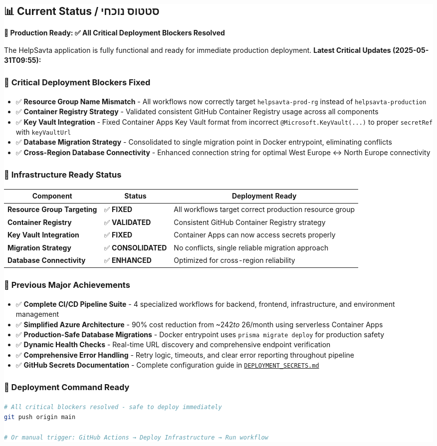 ## 📊 Current Status / סטטוס נוכחי

**🚀 Production Ready: ✅ All Critical Deployment Blockers Resolved**

The HelpSavta application is fully functional and ready for immediate production deployment. **Latest Critical Updates (2025-05-31T09:55):**

### 🚨 **Critical Deployment Blockers Fixed**
- ✅ **Resource Group Name Mismatch** - All workflows now correctly target `helpsavta-prod-rg` instead of `helpsavta-production`
- ✅ **Container Registry Strategy** - Validated consistent GitHub Container Registry usage across all components
- ✅ **Key Vault Integration** - Fixed Container Apps Key Vault format from incorrect `@Microsoft.KeyVault(...)` to proper `secretRef` with `keyVaultUrl`
- ✅ **Database Migration Strategy** - Consolidated to single migration point in Docker entrypoint, eliminating conflicts
- ✅ **Cross-Region Database Connectivity** - Enhanced connection string for optimal West Europe ↔ North Europe connectivity

### 🎯 **Infrastructure Ready Status**
| Component | Status | Deployment Ready |
|-----------|--------|------------------|
| **Resource Group Targeting** | ✅ **FIXED** | All workflows target correct production resource group |
| **Container Registry** | ✅ **VALIDATED** | Consistent GitHub Container Registry strategy |
| **Key Vault Integration** | ✅ **FIXED** | Container Apps can now access secrets properly |
| **Migration Strategy** | ✅ **CONSOLIDATED** | No conflicts, single reliable migration approach |
| **Database Connectivity** | ✅ **ENHANCED** | Optimized for cross-region reliability |

### 🚀 **Previous Major Achievements**
- ✅ **Complete CI/CD Pipeline Suite** - 4 specialized workflows for backend, frontend, infrastructure, and environment management
- ✅ **Simplified Azure Architecture** - 90% cost reduction from ~$242 to ~$26/month using serverless Container Apps
- ✅ **Production-Safe Database Migrations** - Docker entrypoint uses `prisma migrate deploy` for production safety
- ✅ **Dynamic Health Checks** - Real-time URL discovery and comprehensive endpoint verification
- ✅ **Comprehensive Error Handling** - Retry logic, timeouts, and clear error reporting throughout pipeline
- ✅ **GitHub Secrets Documentation** - Complete configuration guide in [`DEPLOYMENT_SECRETS.md`](DEPLOYMENT_SECRETS.md)

### **🎯 Deployment Command Ready**
```bash
# All critical blockers resolved - safe to deploy immediately
git push origin main

# Or manual trigger: GitHub Actions → Deploy Infrastructure → Run workflow
```
